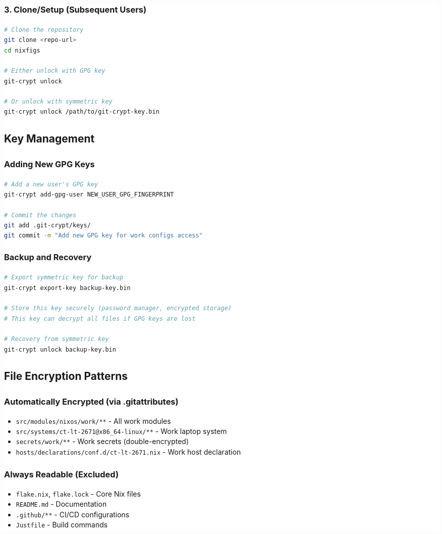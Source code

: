 ### 3. Clone/Setup (Subsequent Users)

```bash
# Clone the repository
git clone <repo-url>
cd nixfigs

# Either unlock with GPG key
git-crypt unlock

# Or unlock with symmetric key
git-crypt unlock /path/to/git-crypt-key.bin
```

## Key Management

### Adding New GPG Keys

```bash
# Add a new user's GPG key
git-crypt add-gpg-user NEW_USER_GPG_FINGERPRINT

# Commit the changes
git add .git-crypt/keys/
git commit -m "Add new GPG key for work configs access"
```

### Backup and Recovery

```bash
# Export symmetric key for backup
git-crypt export-key backup-key.bin

# Store this key securely (password manager, encrypted storage)
# This key can decrypt all files if GPG keys are lost

# Recovery from symmetric key
git-crypt unlock backup-key.bin
```

## File Encryption Patterns

### Automatically Encrypted (via .gitattributes)

- `src/modules/nixos/work/**` - All work modules
- `src/systems/ct-lt-2671@x86_64-linux/**` - Work laptop system
- `secrets/work/**` - Work secrets (double-encrypted)
- `hosts/declarations/conf.d/ct-lt-2671.nix` - Work host declaration

### Always Readable (Excluded)

- `flake.nix`, `flake.lock` - Core Nix files
- `README.md` - Documentation
- `.github/**` - CI/CD configurations
- `Justfile` - Build commands
